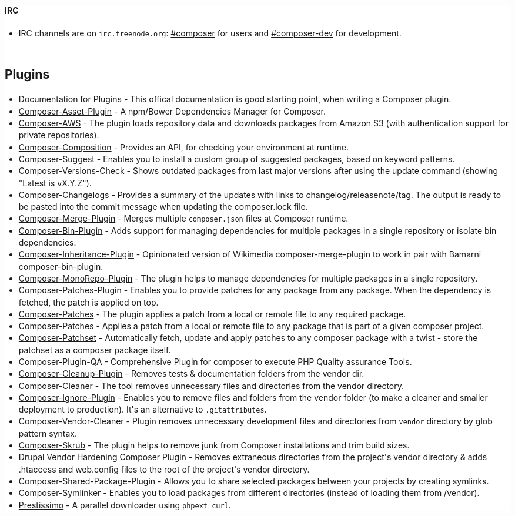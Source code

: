 #### IRC

*   IRC channels are on `irc.freenode.org`: [#composer](https://webchat.freenode.net/#composer) for users and [#composer-dev](https://webchat.freenode.net/#composer-dev) for development.

***

## Plugins

*   [Documentation for Plugins](https://getcomposer.org/doc/articles/plugins.md) - This offical documentation is good starting point, when writing a Composer plugin.
*   [Composer-Asset-Plugin](https://github.com/fxpio/composer-asset-plugin) - A npm/Bower Dependencies Manager for Composer.
*   [Composer-AWS](https://github.com/naderman/composer-aws) - The plugin loads repository data and downloads packages from Amazon S3 (with authentication support for private repositories).
*   [Composer-Composition](https://github.com/bamarni/composition) - Provides an API, for checking your environment at runtime.
*   [Composer-Suggest](https://github.com/nfreear/composer-suggest) - Enables you to install a custom group of suggested packages, based on keyword patterns.
*   [Composer-Versions-Check](https://github.com/Soullivaneuh/composer-versions-check) - Shows outdated packages from last major versions after using the update command (showing "Latest is vX.Y.Z").
*   [Composer-Changelogs](https://github.com/pyrech/composer-changelogs) - Provides a summary of the updates with links to changelog/releasenote/tag. The output is ready to be pasted into the commit message when updating the composer.lock file.
*   [Composer-Merge-Plugin](https://github.com/wikimedia/composer-merge-plugin) - Merges multiple `composer.json` files at Composer runtime.
*   [Composer-Bin-Plugin](https://github.com/bamarni/composer-bin-plugin) - Adds support for managing dependencies for multiple packages in a single repository or isolate bin dependencies.
*   [Composer-Inheritance-Plugin](https://github.com/theofidry/composer-inheritance-plugin) - Opinionated version of Wikimedia composer-merge-plugin to work in pair with Bamarni composer-bin-plugin.
*   [Composer-MonoRepo-Plugin](https://github.com/beberlei/composer-monorepo-plugin) - The plugin helps to manage dependencies for multiple packages in a single repository.
*   [Composer-Patches-Plugin](https://github.com/netresearch/composer-patches-plugin) - Enables you to provide patches for any package from any package. When the dependency is fetched, the patch is applied on top.
*   [Composer-Patches](https://github.com/cweagans/composer-patches) - The plugin applies a patch from a local or remote file to any required package.
*   [Composer-Patches](https://github.com/vaimo/composer-patches) - Applies a patch from a local or remote file to any package that is part of a given composer project.
*   [Composer-Patchset](https://github.com/mageops/php-composer-plugin-patchset) - Automatically fetch, update and apply patches to any composer package with a twist - store the patchset as a composer package itself.
*   [Composer-Plugin-QA](https://github.com/Webysther/composer-plugin-qa) - Comprehensive Plugin for composer to execute PHP Quality assurance Tools.
*   [Composer-Cleanup-Plugin](https://github.com/barryvdh/composer-cleanup-plugin) - Removes tests & documentation folders from the vendor dir.
*   [Composer-Cleaner](https://github.com/dg/composer-cleaner) - The tool removes unnecessary files and directories from the vendor directory.
*   [Composer-Ignore-Plugin](https://github.com/lichunqiang/composer-ignore-plugin) - Enables you to remove files and folders from the vendor folder (to make a cleaner and smaller deployment to production). It's an alternative to `.gitattributes`.
*   [Composer-Vendor-Cleaner](https://github.com/liborm85/composer-vendor-cleaner) - Plugin removes unnecessary development files and directories from `vendor` directory by glob pattern syntax.
*   [Composer-Skrub](https://github.com/ssx/skrub) - The plugin helps to remove junk from Composer installations and trim build sizes.
*   [Drupal Vendor Hardening Composer Plugin](https://github.com/drupal/core-vendor-hardening) - Removes extraneous directories from the project's vendor directory & adds .htaccess and web.config files to the root of the project's vendor directory.
*   [Composer-Shared-Package-Plugin](https://github.com/Letudiant/composer-shared-package-plugin) - Allows you to share selected packages between your projects by creating symlinks.
*   [Composer-Symlinker](https://github.com/e-picas/composer-symlinker) - Enables you to load packages from different directories (instead of loading them from /vendor).
*   [Prestissimo](https://github.com/hirak/prestissimo) - A parallel downloader using `phpext_curl`.